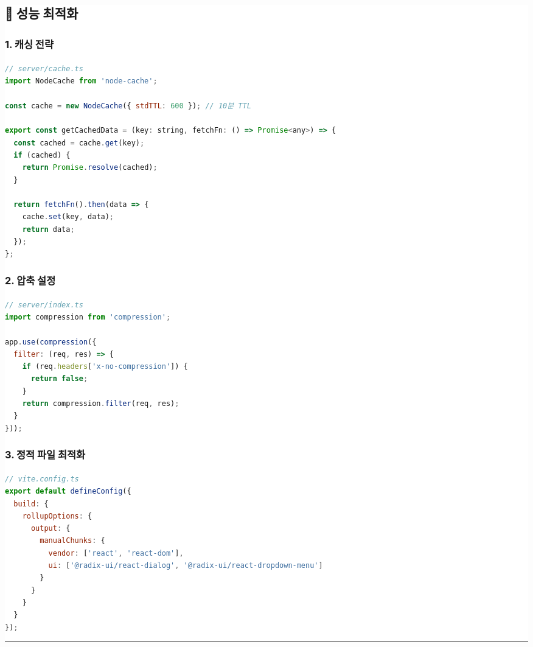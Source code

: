 
## 🚀 성능 최적화

### 1. 캐싱 전략
```javascript
// server/cache.ts
import NodeCache from 'node-cache';

const cache = new NodeCache({ stdTTL: 600 }); // 10분 TTL

export const getCachedData = (key: string, fetchFn: () => Promise<any>) => {
  const cached = cache.get(key);
  if (cached) {
    return Promise.resolve(cached);
  }
  
  return fetchFn().then(data => {
    cache.set(key, data);
    return data;
  });
};
```

### 2. 압축 설정
```javascript
// server/index.ts
import compression from 'compression';

app.use(compression({
  filter: (req, res) => {
    if (req.headers['x-no-compression']) {
      return false;
    }
    return compression.filter(req, res);
  }
}));
```

### 3. 정적 파일 최적화
```javascript
// vite.config.ts
export default defineConfig({
  build: {
    rollupOptions: {
      output: {
        manualChunks: {
          vendor: ['react', 'react-dom'],
          ui: ['@radix-ui/react-dialog', '@radix-ui/react-dropdown-menu']
        }
      }
    }
  }
});
```

---